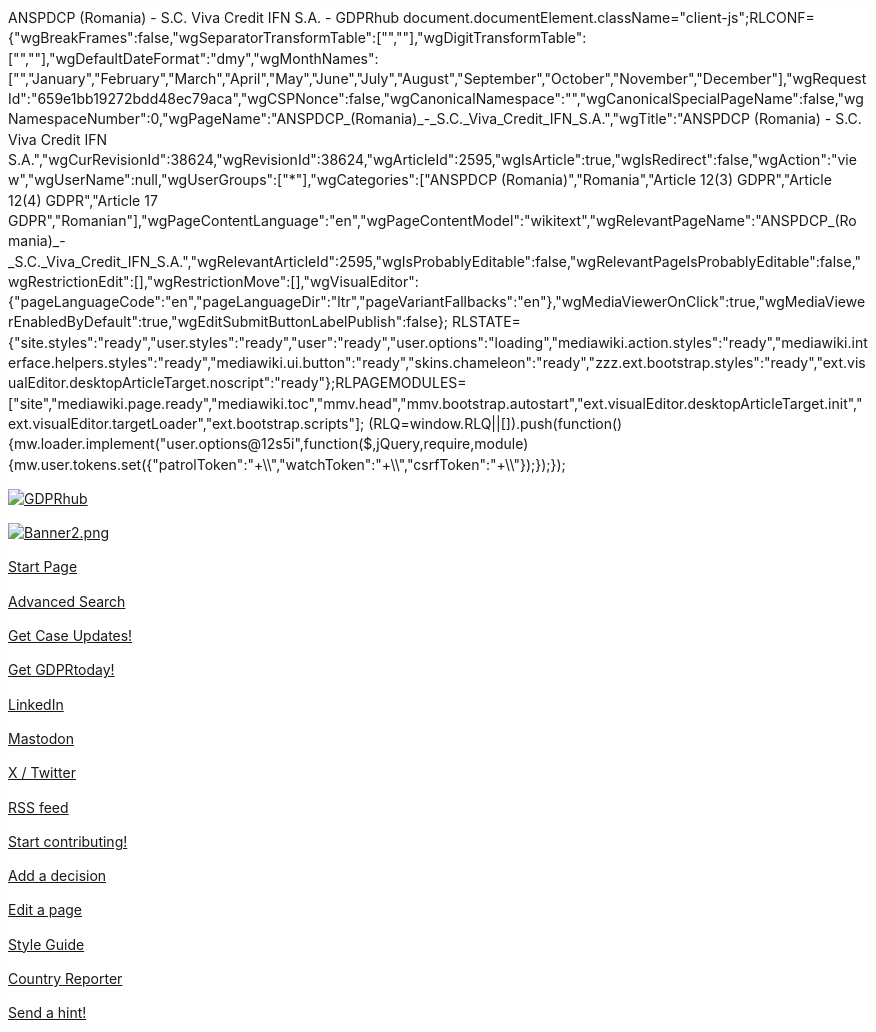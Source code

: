  ANSPDCP (Romania) - S.C. Viva Credit IFN S.A. - GDPRhub document.documentElement.className="client-js";RLCONF={"wgBreakFrames":false,"wgSeparatorTransformTable":\["",""\],"wgDigitTransformTable":\["",""\],"wgDefaultDateFormat":"dmy","wgMonthNames":\["","January","February","March","April","May","June","July","August","September","October","November","December"\],"wgRequestId":"659e1bb19272bdd48ec79aca","wgCSPNonce":false,"wgCanonicalNamespace":"","wgCanonicalSpecialPageName":false,"wgNamespaceNumber":0,"wgPageName":"ANSPDCP\_(Romania)\_-\_S.C.\_Viva\_Credit\_IFN\_S.A.","wgTitle":"ANSPDCP (Romania) - S.C. Viva Credit IFN S.A.","wgCurRevisionId":38624,"wgRevisionId":38624,"wgArticleId":2595,"wgIsArticle":true,"wgIsRedirect":false,"wgAction":"view","wgUserName":null,"wgUserGroups":\["\*"\],"wgCategories":\["ANSPDCP (Romania)","Romania","Article 12(3) GDPR","Article 12(4) GDPR","Article 17 GDPR","Romanian"\],"wgPageContentLanguage":"en","wgPageContentModel":"wikitext","wgRelevantPageName":"ANSPDCP\_(Romania)\_-\_S.C.\_Viva\_Credit\_IFN\_S.A.","wgRelevantArticleId":2595,"wgIsProbablyEditable":false,"wgRelevantPageIsProbablyEditable":false,"wgRestrictionEdit":\[\],"wgRestrictionMove":\[\],"wgVisualEditor":{"pageLanguageCode":"en","pageLanguageDir":"ltr","pageVariantFallbacks":"en"},"wgMediaViewerOnClick":true,"wgMediaViewerEnabledByDefault":true,"wgEditSubmitButtonLabelPublish":false}; RLSTATE={"site.styles":"ready","user.styles":"ready","user":"ready","user.options":"loading","mediawiki.action.styles":"ready","mediawiki.interface.helpers.styles":"ready","mediawiki.ui.button":"ready","skins.chameleon":"ready","zzz.ext.bootstrap.styles":"ready","ext.visualEditor.desktopArticleTarget.noscript":"ready"};RLPAGEMODULES=\["site","mediawiki.page.ready","mediawiki.toc","mmv.head","mmv.bootstrap.autostart","ext.visualEditor.desktopArticleTarget.init","ext.visualEditor.targetLoader","ext.bootstrap.scripts"\]; (RLQ=window.RLQ||\[\]).push(function(){mw.loader.implement("user.options@12s5i",function($,jQuery,require,module){mw.user.tokens.set({"patrolToken":"+\\\\","watchToken":"+\\\\","csrfToken":"+\\\\"});});});                    

[![GDPRhub](/images/gdprhub_v5_150.png)](/index.php?title=Welcome_to_GDPRhub "Visit the main page")

[![Banner2.png](/images/5/57/Banner2.png)](https://gdprhub.eu/index.php?title=GDPRtoday)

[Start Page](/index.php?title=Welcome_to_GDPRhub)

[Advanced Search](/index.php?title=Advanced_Search)

[Get Case Updates!](#)

[Get GDPRtoday!](/index.php?title=GDPRtoday)

[LinkedIn](https://www.linkedin.com/showcase/gdprhub)

[Mastodon](https://mastodon.social/@GDPRhub)

[X / Twitter](https://www.twitter.com/GDPRhub)

[RSS feed](https://gdprhub.eu/index.php?title=Special:NewPages&feed=atom&hideredirs=1&limit=10&render=1)

[Start contributing!](#)

[Add a decision](/index.php?title=How_to_add_a_new_decision)

[Edit a page](/index.php?title=How_to_edit_a_page_on_GDPRhub)

[Style Guide](/index.php?title=GDPRhub_style_guide)

[Country Reporter](https://gdprmgmt.noyb.eu/become_country_reporter)

[Send a hint!](mailto:GDPRhub@noyb.eu?subject=GDPRhub%20-%20hint&body=Thank%20you%20for%20sending%20us%20a%20hint!%0A%0AIf%20you%20want%20to%20send%20us%20details%20about%20a%20case%20that%20is%20not%20on%20GDPRhub%20yet%2C%20please%20fill%20out%20the%20form%20below!%0AIf%20you%20want%20to%20send%20us%20any%20other%20information%2C%20just%20delete%20this%20text.%0A%0A%3D%3D%3D%20General%20Details%20%3D%3D%3D%0A%0ALink%20to%20the%20decision%20\(attach%20document%20if%20not%20public\)%3A%0ADPA%2FCourt%3A%0ACountry%3A%0ADate%3A%0A%0A%3D%3D%3D%20Factual%20Summary%20in%20English%20%3D%3D%3D%0A%0A-%3E%20What%20happened%20in%20this%20case%3F%0A%0A%3D%3D%3D%20Summary%20of%20the%20Dispute%20in%20English%20%3D%3D%3D%0A%0A-%3E%20What%20was%20the%20core%20dispute%20about%3F%0A%0A%3D%3D%3D%20Summary%20of%20the%20Holding%20in%20English%20%3D%3D%3D%0A%0A-%3E%20What%20is%20the%20core%20take%20away%20from%20the%20decision%3F%0A%0A%0AThank%20you%20for%20your%20support!%0Anoyb.eu%20team)
